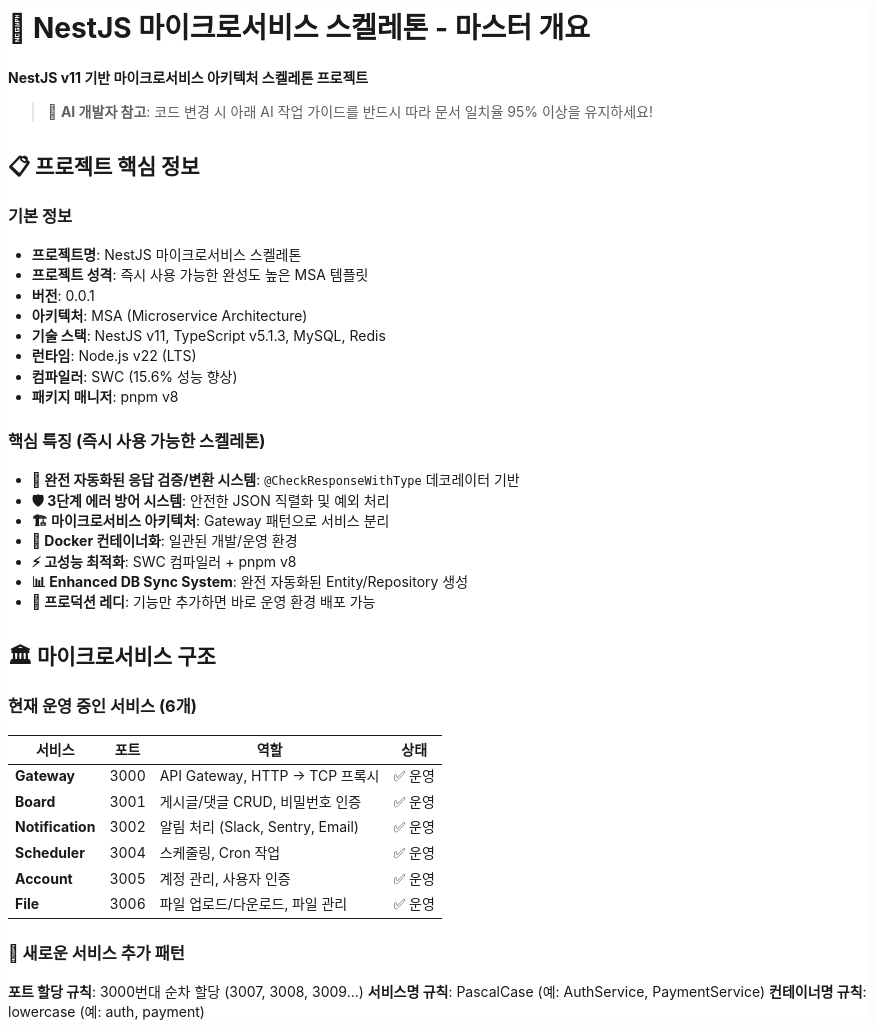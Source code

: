 # 🎯 NestJS 마이크로서비스 스켈레톤 - 마스터 개요

**NestJS v11 기반 마이크로서비스 아키텍처 스켈레톤 프로젝트**

> 🤖 **AI 개발자 참고**: 코드 변경 시 아래 AI 작업 가이드를 반드시 따라 문서 일치율 95% 이상을 유지하세요!

## 📋 프로젝트 핵심 정보

### 기본 정보

- **프로젝트명**: NestJS 마이크로서비스 스켈레톤
- **프로젝트 성격**: 즉시 사용 가능한 완성도 높은 MSA 템플릿
- **버전**: 0.0.1
- **아키텍처**: MSA (Microservice Architecture)
- **기술 스택**: NestJS v11, TypeScript v5.1.3, MySQL, Redis
- **런타임**: Node.js v22 (LTS)
- **컴파일러**: SWC (15.6% 성능 향상)
- **패키지 매니저**: pnpm v8

### 핵심 특징 (즉시 사용 가능한 스켈레톤)

- **🚀 완전 자동화된 응답 검증/변환 시스템**: `@CheckResponseWithType` 데코레이터 기반
- **🛡️ 3단계 에러 방어 시스템**: 안전한 JSON 직렬화 및 예외 처리
- **🏗️ 마이크로서비스 아키텍처**: Gateway 패턴으로 서비스 분리
- **🐳 Docker 컨테이너화**: 일관된 개발/운영 환경
- **⚡ 고성능 최적화**: SWC 컴파일러 + pnpm v8
- **📊 Enhanced DB Sync System**: 완전 자동화된 Entity/Repository 생성
- **🎯 프로덕션 레디**: 기능만 추가하면 바로 운영 환경 배포 가능

## 🏛️ 마이크로서비스 구조

### 현재 운영 중인 서비스 (6개)

| 서비스           | 포트 | 역할                             | 상태    |
| ---------------- | ---- | -------------------------------- | ------- |
| **Gateway**      | 3000 | API Gateway, HTTP → TCP 프록시   | ✅ 운영 |
| **Board**        | 3001 | 게시글/댓글 CRUD, 비밀번호 인증  | ✅ 운영 |
| **Notification** | 3002 | 알림 처리 (Slack, Sentry, Email) | ✅ 운영 |
| **Scheduler**    | 3004 | 스케줄링, Cron 작업              | ✅ 운영 |
| **Account**      | 3005 | 계정 관리, 사용자 인증           | ✅ 운영 |
| **File**         | 3006 | 파일 업로드/다운로드, 파일 관리  | ✅ 운영 |

### 🔧 새로운 서비스 추가 패턴

**포트 할당 규칙**: 3000번대 순차 할당 (3007, 3008, 3009...)
**서비스명 규칙**: PascalCase (예: AuthService, PaymentService)
**컨테이너명 규칙**: lowercase (예: auth, payment)
